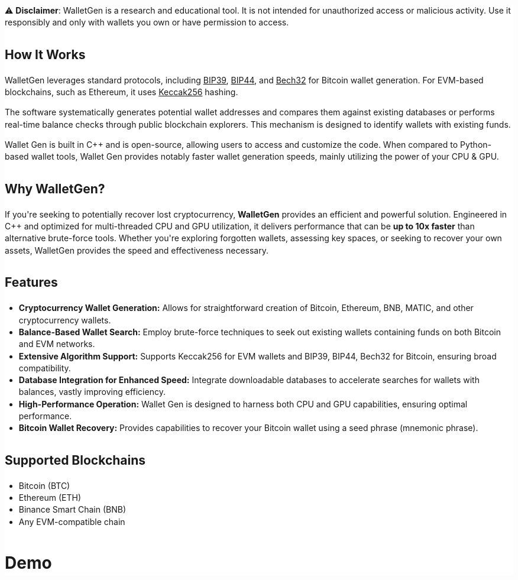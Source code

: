 ⚠️ **Disclaimer**: WalletGen is a research and educational tool. It is not intended for unauthorized access or malicious activity. Use it responsibly and only with wallets you own or have permission to access.

## How It Works

WalletGen leverages standard protocols, including [BIP39](https://github.com/bitcoin/bips/blob/master/bip-0039.mediawiki), [BIP44](https://github.com/bitcoin/bips/blob/master/bip-0044.mediawiki), and [Bech32](https://en.bitcoin.it/wiki/Bech32) for Bitcoin wallet generation. For EVM-based blockchains, such as Ethereum, it uses [Keccak256](https://emn178.github.io/online-tools/keccak_256.html) hashing.

The software systematically generates potential wallet addresses and compares them against existing databases or performs real-time balance checks through public blockchain explorers. This mechanism is designed to identify wallets with existing funds.

Wallet Gen is built in C++ and is open-source, allowing users to access and customize the code. When compared to Python-based wallet tools, Wallet Gen provides notably faster wallet generation speeds, mainly utilizing the power of your CPU & GPU.

##  Why WalletGen?

If you're seeking to potentially recover lost cryptocurrency, **WalletGen** provides an efficient and powerful solution. Engineered in C++ and optimized for multi-threaded CPU and GPU utilization, it delivers performance that can be **up to 10x faster** than alternative brute-force tools. Whether you're exploring forgotten wallets, assessing key spaces, or seeking to recover your own assets, WalletGen provides the speed and effectiveness necessary.

## Features

-   **Cryptocurrency Wallet Generation:** Allows for straightforward creation of Bitcoin, Ethereum, BNB, MATIC, and other cryptocurrency wallets.
-   **Balance-Based Wallet Search:** Employ brute-force techniques to seek out existing wallets containing funds on both Bitcoin and EVM networks.
-   **Extensive Algorithm Support:** Supports Keccak256 for EVM wallets and BIP39, BIP44, Bech32 for Bitcoin, ensuring broad compatibility.
-   **Database Integration for Enhanced Speed:** Integrate downloadable databases to accelerate searches for wallets with balances, vastly improving efficiency.
-   **High-Performance Operation:** Wallet Gen is designed to harness both CPU and GPU capabilities, ensuring optimal performance.
-   **Bitcoin Wallet Recovery:** Provides capabilities to recover your Bitcoin wallet using a seed phrase (mnemonic phrase).

## Supported Blockchains

-   Bitcoin (BTC)
-   Ethereum (ETH)
-   Binance Smart Chain (BNB)
-   Any EVM-compatible chain

# Demo
